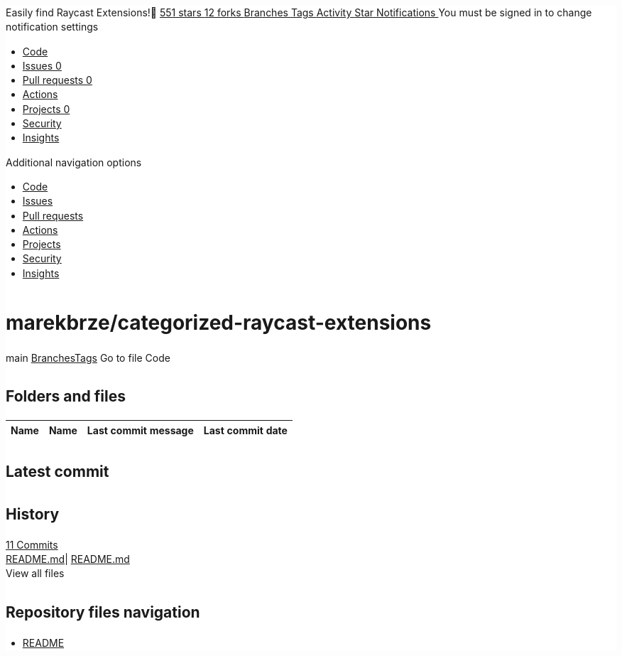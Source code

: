
Easily find Raycast Extensions!🚀 
[ 551 stars ](https://github.com/marekbrze/categorized-raycast-extensions/stargazers) [ 12 forks ](https://github.com/marekbrze/categorized-raycast-extensions/forks) [ Branches ](https://github.com/marekbrze/categorized-raycast-extensions/branches) [ Tags ](https://github.com/marekbrze/categorized-raycast-extensions/tags) [ Activity ](https://github.com/marekbrze/categorized-raycast-extensions/activity)
[ Star  ](https://github.com/login?return_to=%2Fmarekbrze%2Fcategorized-raycast-extensions)
[ Notifications ](https://github.com/login?return_to=%2Fmarekbrze%2Fcategorized-raycast-extensions) You must be signed in to change notification settings
  * [ Code ](https://github.com/marekbrze/categorized-raycast-extensions)
  * [ Issues 0 ](https://github.com/marekbrze/categorized-raycast-extensions/issues)
  * [ Pull requests 0 ](https://github.com/marekbrze/categorized-raycast-extensions/pulls)
  * [ Actions ](https://github.com/marekbrze/categorized-raycast-extensions/actions)
  * [ Projects 0 ](https://github.com/marekbrze/categorized-raycast-extensions/projects)
  * [ Security ](https://github.com/marekbrze/categorized-raycast-extensions/security)
  * [ Insights ](https://github.com/marekbrze/categorized-raycast-extensions/pulse)


Additional navigation options
  * [ Code  ](https://github.com/marekbrze/categorized-raycast-extensions)
  * [ Issues  ](https://github.com/marekbrze/categorized-raycast-extensions/issues)
  * [ Pull requests  ](https://github.com/marekbrze/categorized-raycast-extensions/pulls)
  * [ Actions  ](https://github.com/marekbrze/categorized-raycast-extensions/actions)
  * [ Projects  ](https://github.com/marekbrze/categorized-raycast-extensions/projects)
  * [ Security  ](https://github.com/marekbrze/categorized-raycast-extensions/security)
  * [ Insights  ](https://github.com/marekbrze/categorized-raycast-extensions/pulse)


# marekbrze/categorized-raycast-extensions
main
[Branches](https://github.com/marekbrze/categorized-raycast-extensions/branches)[Tags](https://github.com/marekbrze/categorized-raycast-extensions/tags)
[](https://github.com/marekbrze/categorized-raycast-extensions/branches)[](https://github.com/marekbrze/categorized-raycast-extensions/tags)
Go to file
Code
## Folders and files
Name| Name| Last commit message| Last commit date  
---|---|---|---  
## Latest commit
## History
[11 Commits](https://github.com/marekbrze/categorized-raycast-extensions/commits/main/)[](https://github.com/marekbrze/categorized-raycast-extensions/commits/main/)  
[README.md](https://github.com/marekbrze/categorized-raycast-extensions/blob/main/README.md "README.md")| [README.md](https://github.com/marekbrze/categorized-raycast-extensions/blob/main/README.md "README.md")  
View all files  
## Repository files navigation
  * [README](https://github.com/marekbrze/categorized-raycast-extensions)
